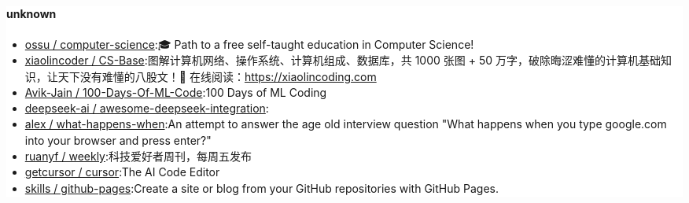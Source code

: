 #### unknown
* [ossu / computer-science](https://github.com/ossu/computer-science):🎓 Path to a free self-taught education in Computer Science!
* [xiaolincoder / CS-Base](https://github.com/xiaolincoder/CS-Base):图解计算机网络、操作系统、计算机组成、数据库，共 1000 张图 + 50 万字，破除晦涩难懂的计算机基础知识，让天下没有难懂的八股文！🚀 在线阅读：https://xiaolincoding.com
* [Avik-Jain / 100-Days-Of-ML-Code](https://github.com/Avik-Jain/100-Days-Of-ML-Code):100 Days of ML Coding
* [deepseek-ai / awesome-deepseek-integration](https://github.com/deepseek-ai/awesome-deepseek-integration):
* [alex / what-happens-when](https://github.com/alex/what-happens-when):An attempt to answer the age old interview question "What happens when you type google.com into your browser and press enter?"
* [ruanyf / weekly](https://github.com/ruanyf/weekly):科技爱好者周刊，每周五发布
* [getcursor / cursor](https://github.com/getcursor/cursor):The AI Code Editor
* [skills / github-pages](https://github.com/skills/github-pages):Create a site or blog from your GitHub repositories with GitHub Pages.
